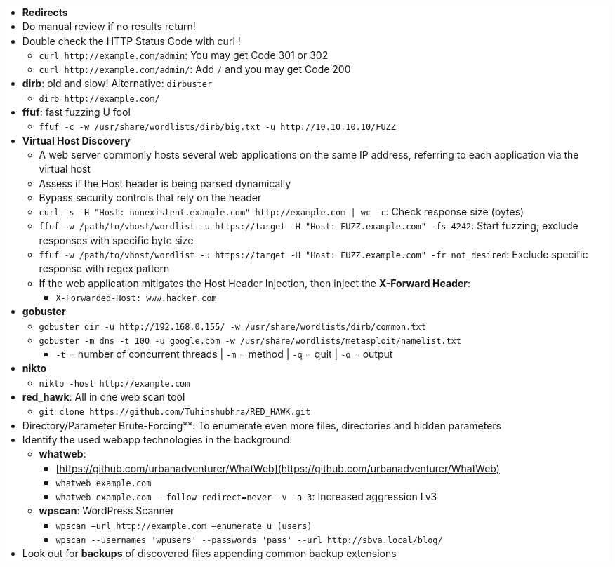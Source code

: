    - **Redirects**
   - Do manual review if no results return!
   - Double check the HTTP Status Code with curl !
      - `curl http://example.com/admin`: You may get Code 301 or 302
      - `curl http://example.com/admin/`: Add `/` and you may get Code 200
   - **dirb**: old and slow! Alternative: `dirbuster`
      - `dirb http://example.com/`
   - **ffuf**: fast fuzzing U fool
      - `ffuf -c -w /usr/share/wordlists/dirb/big.txt -u http://10.10.10.10/FUZZ`
   - **Virtual Host Discovery**
      - A web server commonly hosts several web applications on the same IP address, referring to each application via the virtual host
      - Assess if the Host header is being parsed dynamically
      - Bypass security controls that rely on the header
      - `curl -s -H "Host: nonexistent.example.com" http://example.com | wc -c`: Check response size (bytes)
      - `ffuf -w /path/to/vhost/wordlist -u https://target -H "Host: FUZZ.example.com" -fs 4242`: Start fuzzing; exclude responses with specific byte size
      - `ffuf -w /path/to/vhost/wordlist -u https://target -H "Host: FUZZ.example.com" -fr not_desired`: Exclude specific response with regex pattern
      - If the web application mitigates the Host Header Injection, then inject the **X-Forward Header**:
         - `X-Forwarded-Host: www.hacker.com`  
   - **gobuster**
      - `gobuster dir -u http://192.168.0.155/ -w /usr/share/wordlists/dirb/common.txt`
      - `gobuster -m dns -t 100 -u google.com -w /usr/share/wordlists/metasploit/namelist.txt`
         - `-t` = number of concurrent threads | `-m` = method | `-q` = quit | `-o` = output
   - **nikto**
      - `nikto -host http://example.com`
   - **red_hawk**: All in one web scan tool
      - `git clone https://github.com/Tuhinshubhra/RED_HAWK.git`
- Directory/Parameter Brute-Forcing**: To enumerate even more files, directories and hidden parameters
- Identify the used webapp technologies in the background:
   - **whatweb**:
      - [https://github.com/urbanadventurer/WhatWeb](https://github.com/urbanadventurer/WhatWeb)
      - `whatweb example.com`
      - `whatweb example.com --follow-redirect=never -v -a 3`: Increased aggression Lv3
   - **wpscan**: WordPress Scanner
      - `wpscan –url http://example.com –enumerate u (users)`
      - `wpscan --usernames 'wpusers' --passwords 'pass' --url http://sbva.local/blog/`
- Look out for **backups** of discovered files appending common backup extensions
